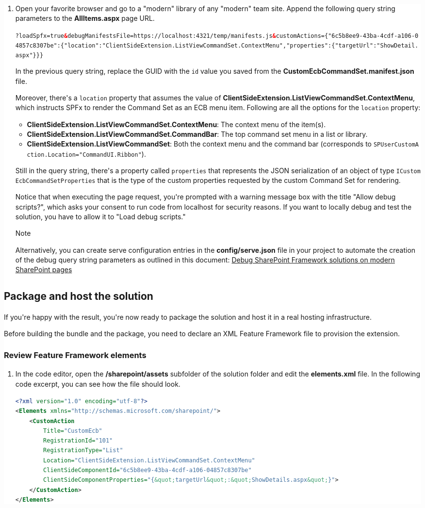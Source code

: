 1. Open your favorite browser and go to a "modern" library of any "modern" team site. Append the following query string parameters to the **AllItems.aspx** page URL.

    ```html
    ?loadSpfx=true&debugManifestsFile=https://localhost:4321/temp/manifests.js&customActions={"6c5b8ee9-43ba-4cdf-a106-04857c8307be":{"location":"ClientSideExtension.ListViewCommandSet.ContextMenu","properties":{"targetUrl":"ShowDetail.aspx"}}}
    ```

    In the previous query string, replace the GUID with the `id` value you saved from the **CustomEcbCommandSet.manifest.json** file.

    Moreover, there's a `location` property that assumes the value of **ClientSideExtension.ListViewCommandSet.ContextMenu**, which instructs SPFx to render the Command Set as an ECB menu item. Following are all the options for the `location` property:

    - **ClientSideExtension.ListViewCommandSet.ContextMenu**: The context menu of the item(s).
    - **ClientSideExtension.ListViewCommandSet.CommandBar**: The top command set menu in a list or library.
    - **ClientSideExtension.ListViewCommandSet**: Both the context menu and the command bar (corresponds to `SPUserCustomAction.Location="CommandUI.Ribbon"`).

    Still in the query string, there's a property called `properties` that represents the JSON serialization of an object of type `ICustomEcbCommandSetProperties` that is the type of the custom properties requested by the custom Command Set for rendering.

    Notice that when executing the page request, you're prompted with a warning message box with the title "Allow debug scripts?", which asks your consent to run code from localhost for security reasons. If you want to locally debug and test the solution, you have to allow it to "Load debug scripts."

    > [!NOTE]
    > Alternatively, you can create serve configuration entries in the **config/serve.json** file in your project to automate the creation of the debug query string parameters as outlined in this document: [Debug SharePoint Framework solutions on modern SharePoint pages](/sharepoint/dev/spfx/debug-modern-pages#debug-sharepoint-framework-extensions-on-modern-sharepoint-pages)

## Package and host the solution

If you're happy with the result, you're now ready to package the solution and host it in a real hosting infrastructure.

Before building the bundle and the package, you need to declare an XML Feature Framework file to provision the extension.

### Review Feature Framework elements

1. In the code editor, open the **/sharepoint/assets** subfolder of the solution folder and edit the **elements.xml** file. In the following code excerpt, you can see how the file should look.

    ```XML
    <?xml version="1.0" encoding="utf-8"?>
    <Elements xmlns="http://schemas.microsoft.com/sharepoint/">
        <CustomAction
            Title="CustomEcb"
            RegistrationId="101"
            RegistrationType="List"
            Location="ClientSideExtension.ListViewCommandSet.ContextMenu"
            ClientSideComponentId="6c5b8ee9-43ba-4cdf-a106-04857c8307be"
            ClientSideComponentProperties="{&quot;targetUrl&quot;:&quot;ShowDetails.aspx&quot;}">
        </CustomAction>
    </Elements>
    ```
